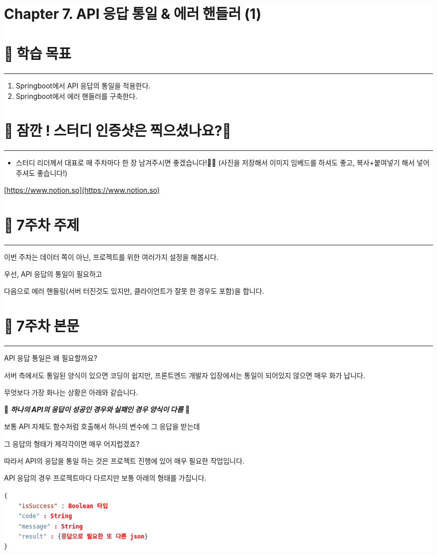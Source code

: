 # Chapter 7. API 응답 통일 & 에러 핸들러 (1)

# 📝 학습 목표

---

1. Springboot에서 API 응답의 통일을 적용한다.
2. Springboot에서 에러 핸들러를 구축한다.

# 📸 잠깐 ! 스터디 인증샷은 찍으셨나요?📸

---

* 스터디 리더께서 대표로 매 주차마다 한 장 남겨주시면 좋겠습니다!🙆💗
 (사진을 저장해서 이미지 임베드를 하셔도 좋고, 복사+붙여넣기 해서 넣어주셔도 좋습니다!)

[https://www.notion.so](https://www.notion.so)

# 📑 7주차 주제

---

이번 주차는 데이터 쪽이 아닌, 프로젝트를 위한 여러가지 설정을 해봅시다. 

우선, API 응답의 통일이 필요하고

다음으로 에러 핸들링(서버 터진것도 있지만, 클라이언트가 잘못 한 경우도 포함)을 합니다.

# 🔖 7주차 본문

---

API 응답 통일은 왜 필요할까요?

서버 측에서도 통일된 양식이 있으면 코딩이 쉽지만,
프론트엔드 개발자 입장에서는 통일이 되어있지 않으면 매우 화가 납니다.

무엇보다 가장 화나는 상황은 아래와 같습니다.

🤬 ***하나의 API의 응답이 성공인 경우와 실패인 경우 양식이 다름*** 🤬

보통 API 자체도 함수처럼 호출해서 하나의 변수에 그 응답을 받는데

그 응답의 형태가 제각각이면 매우 어지럽겠죠?

따라서 API의 응답을 통일 하는 것은 프로젝트 진행에 있어 매우 필요한 작업입니다.

API 응답의 경우 프로젝트마다 다르지만 보통 아래의 형태를 가집니다.

```json
{
	"isSuccess" : Boolean 타입
	"code" : String
	"message" : String
	"result" : {응답으로 필요한 또 다른 json}
}
```
